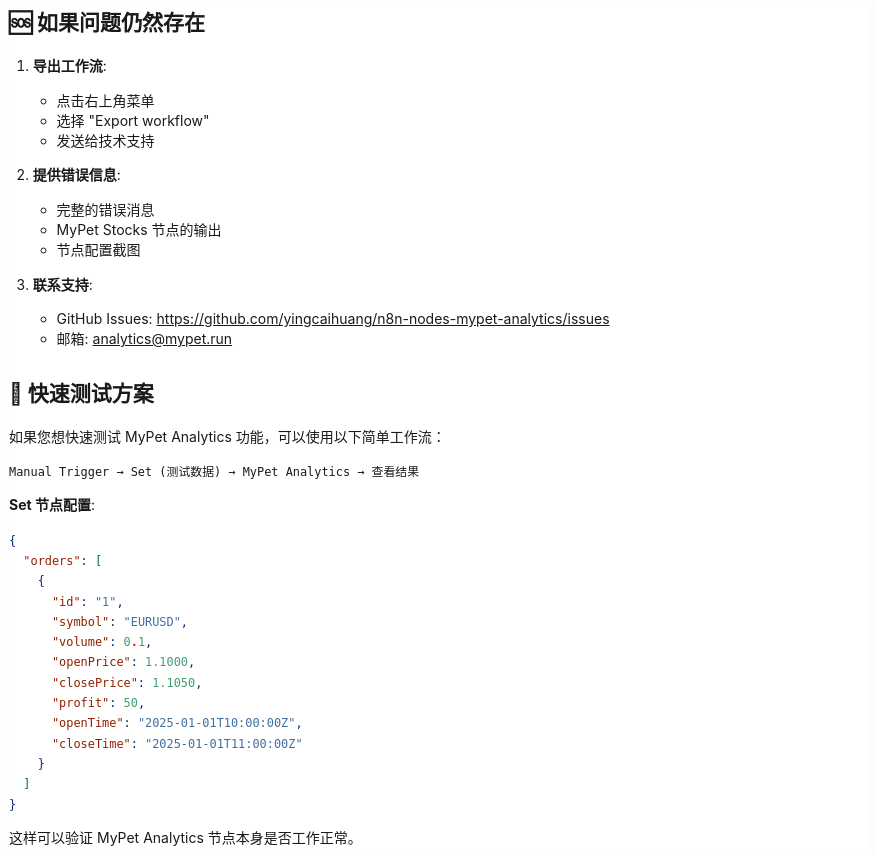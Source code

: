 ## 🆘 如果问题仍然存在

1. **导出工作流**: 
   - 点击右上角菜单
   - 选择 "Export workflow"
   - 发送给技术支持

2. **提供错误信息**:
   - 完整的错误消息
   - MyPet Stocks 节点的输出
   - 节点配置截图

3. **联系支持**:
   - GitHub Issues: https://github.com/yingcaihuang/n8n-nodes-mypet-analytics/issues
   - 邮箱: analytics@mypet.run

## 🎯 快速测试方案

如果您想快速测试 MyPet Analytics 功能，可以使用以下简单工作流：

```
Manual Trigger → Set (测试数据) → MyPet Analytics → 查看结果
```

**Set 节点配置**:
```json
{
  "orders": [
    {
      "id": "1",
      "symbol": "EURUSD",
      "volume": 0.1,
      "openPrice": 1.1000,
      "closePrice": 1.1050,
      "profit": 50,
      "openTime": "2025-01-01T10:00:00Z",
      "closeTime": "2025-01-01T11:00:00Z"
    }
  ]
}
```

这样可以验证 MyPet Analytics 节点本身是否工作正常。
